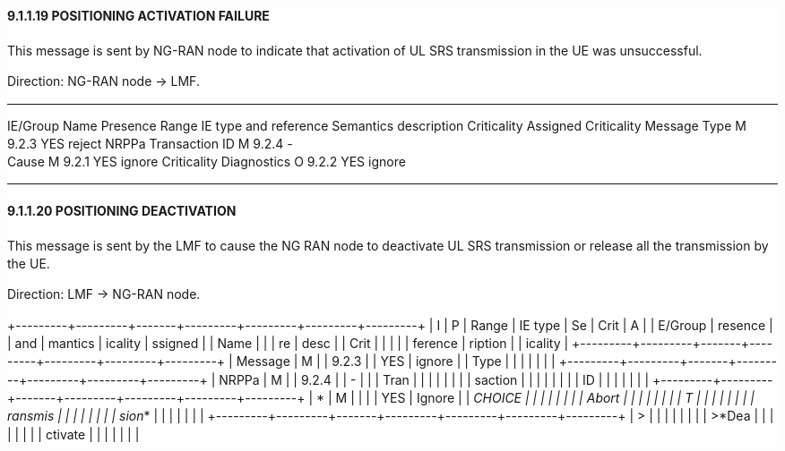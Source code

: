 #### 9.1.1.19 POSITIONING ACTIVATION FAILURE

This message is sent by NG-RAN node to indicate that activation of UL
SRS transmission in the UE was unsuccessful.

Direction: NG-RAN node → LMF.

  ------------------------- ---------- ------- ----------------------- ----------------------- ------------- ----------------------
  IE/Group Name             Presence   Range   IE type and reference   Semantics description   Criticality   Assigned Criticality
  Message Type              M                  9.2.3                                           YES           reject
  NRPPa Transaction ID      M                  9.2.4                                           \-            
  Cause                     M                  9.2.1                                           YES           ignore
  Criticality Diagnostics   O                  9.2.2                                           YES           ignore
  ------------------------- ---------- ------- ----------------------- ----------------------- ------------- ----------------------

#### 9.1.1.20 POSITIONING DEACTIVATION

This message is sent by the LMF to cause the NG RAN node to deactivate
UL SRS transmission or release all the transmission by the UE.

Direction: LMF → NG-RAN node.

+---------+---------+-------+---------+---------+---------+---------+
| I       | P       | Range | IE type | Se      | Crit    | A       |
| E/Group | resence |       | and     | mantics | icality | ssigned |
| Name    |         |       | re      | desc    |         | Crit    |
|         |         |       | ference | ription |         | icality |
+---------+---------+-------+---------+---------+---------+---------+
| Message | M       |       | 9.2.3   |         | YES     | ignore  |
| Type    |         |       |         |         |         |         |
+---------+---------+-------+---------+---------+---------+---------+
| NRPPa   | M       |       | 9.2.4   |         | \-      |         |
| Tran    |         |       |         |         |         |         |
| saction |         |       |         |         |         |         |
| ID      |         |       |         |         |         |         |
+---------+---------+-------+---------+---------+---------+---------+
| *       | M       |       |         |         | YES     | Ignore  |
| *CHOICE |         |       |         |         |         |         |
| *Abort  |         |       |         |         |         |         |
| T       |         |       |         |         |         |         |
| ransmis |         |       |         |         |         |         |
| sion*** |         |       |         |         |         |         |
+---------+---------+-------+---------+---------+---------+---------+
| >       |         |       |         |         |         |         |
|  \>*Dea |         |       |         |         |         |         |
| ctivate |         |       |         |         |         |         |